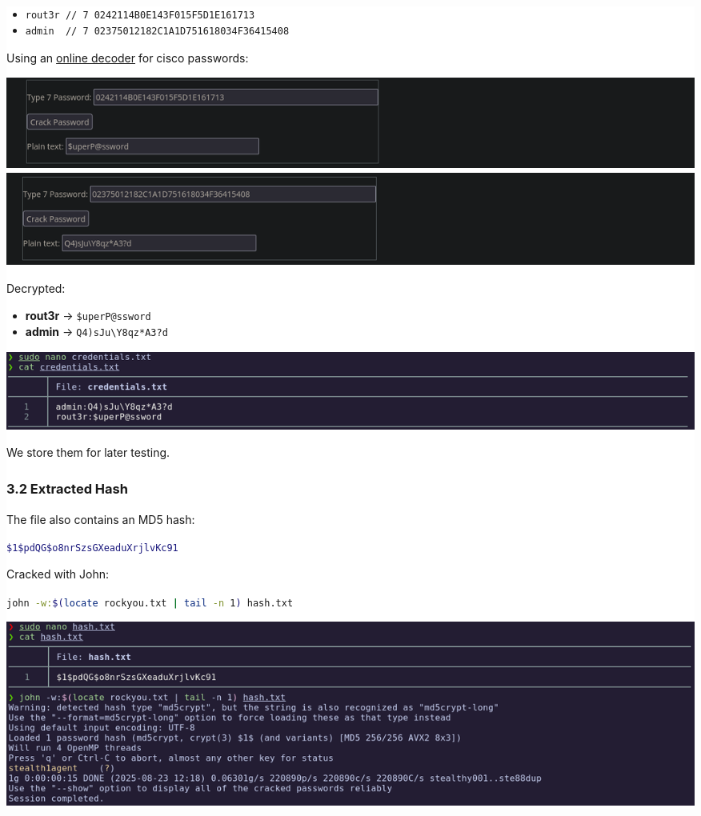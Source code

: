 - `rout3r // 7 0242114B0E143F015F5D1E161713`  
- `admin  // 7 02375012182C1A1D751618034F36415408`  

Using an [online decoder](https://www.ifm.net.nz/cookbooks/passwordcracker.html) for cisco passwords:  

![](screenshots/cisco_password_crack_rout3r.png)
![](screenshots/cisco_password_crack_admin.png)

Decrypted:

- **rout3r** → `$uperP@ssword`  
- **admin** → `Q4)sJu\Y8qz*A3?d`  

![](screenshots/credentials.png)

We store them for later testing.

### 3.2 Extracted Hash

The file also contains an MD5 hash:

```bash
$1$pdQG$o8nrSzsGXeaduXrjlvKc91
```

Cracked with John:

```bash
john -w:$(locate rockyou.txt | tail -n 1) hash.txt
```

![](screenshots/john_hash.png)
